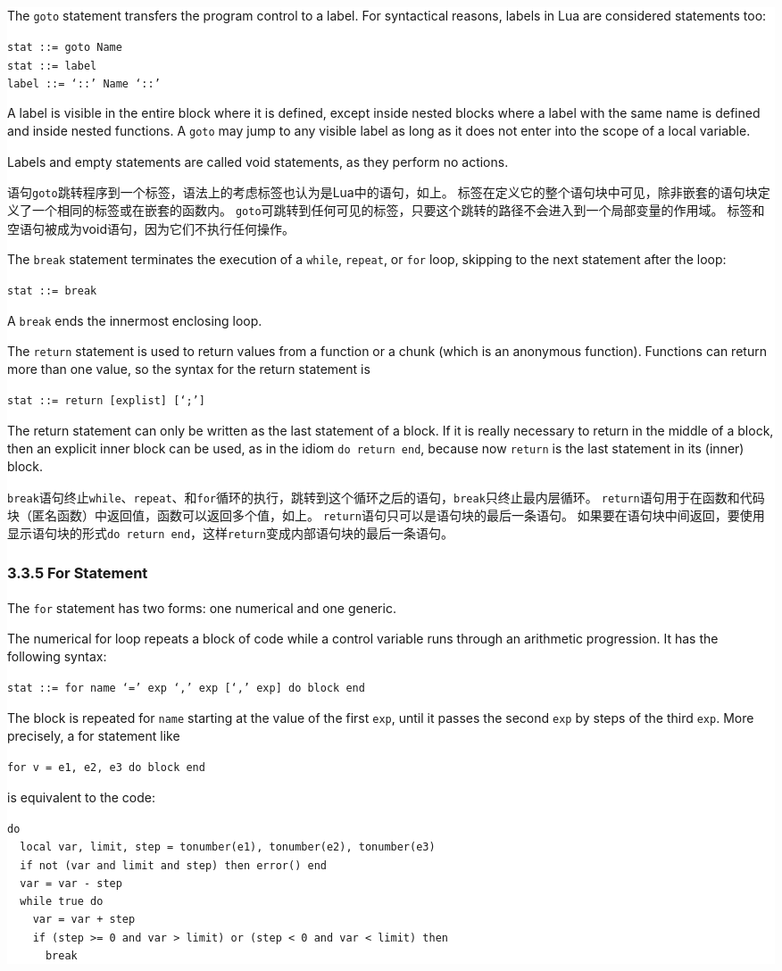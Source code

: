 The `goto` statement transfers the program control to a label. 
For syntactical reasons, labels in Lua are considered statements too:
```
stat ::= goto Name
stat ::= label
label ::= ‘::’ Name ‘::’
```
A label is visible in the entire block where it is defined, 
except inside nested blocks where a label with the same name is defined and inside nested functions. 
A `goto` may jump to any visible label as long as it does not enter into the scope of a local variable.

Labels and empty statements are called void statements, as they perform no actions.

语句`goto`跳转程序到一个标签，语法上的考虑标签也认为是Lua中的语句，如上。
标签在定义它的整个语句块中可见，除非嵌套的语句块定义了一个相同的标签或在嵌套的函数内。
`goto`可跳转到任何可见的标签，只要这个跳转的路径不会进入到一个局部变量的作用域。
标签和空语句被成为void语句，因为它们不执行任何操作。

The `break` statement terminates the execution of a `while`, `repeat`, or `for` loop, 
skipping to the next statement after the loop:
```
stat ::= break
```
A `break` ends the innermost enclosing loop.

The `return` statement is used to return values from a function or a chunk (which is an anonymous function). 
Functions can return more than one value, so the syntax for the return statement is
```
stat ::= return [explist] [‘;’]
```
The return statement can only be written as the last statement of a block. 
If it is really necessary to return in the middle of a block, then an explicit inner block can be used, 
as in the idiom `do return end`, because now `return` is the last statement in its (inner) block.

`break`语句终止`while`、`repeat`、和`for`循环的执行，跳转到这个循环之后的语句，`break`只终止最内层循环。
`return`语句用于在函数和代码块（匿名函数）中返回值，函数可以返回多个值，如上。
`return`语句只可以是语句块的最后一条语句。
如果要在语句块中间返回，要使用显示语句块的形式`do return end`，这样`return`变成内部语句块的最后一条语句。

### 3.3.5 For Statement

The `for` statement has two forms: one numerical and one generic.

The numerical for loop repeats a block of code while a control variable runs through an arithmetic progression. 
It has the following syntax:
```
stat ::= for name ‘=’ exp ‘,’ exp [‘,’ exp] do block end
```
The block is repeated for `name` starting at the value of the first `exp`, 
until it passes the second `exp` by steps of the third `exp`. 
More precisely, a for statement like
```
for v = e1, e2, e3 do block end
```
is equivalent to the code:
```
do
  local var, limit, step = tonumber(e1), tonumber(e2), tonumber(e3)
  if not (var and limit and step) then error() end
  var = var - step
  while true do
    var = var + step
    if (step >= 0 and var > limit) or (step < 0 and var < limit) then
      break
```